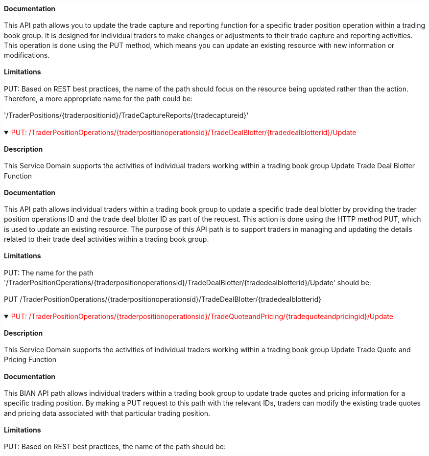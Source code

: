   **Documentation**

  This API path allows you to update the trade capture and reporting function for a specific trader position operation within a trading book group. It is designed for individual traders to make changes or adjustments to their trade capture and reporting activities. This operation is done using the PUT method, which means you can update an existing resource with new information or modifications.

  **Limitations**

  PUT: Based on REST best practices, the name of the path should focus on the resource being updated rather than the action. Therefore, a more appropriate name for the path could be:

'/TraderPositions/{traderpositionid}/TradeCaptureReports/{tradecaptureid}'

</details>

<details open>
  <summary><span style='color:red;'>PUT: /TraderPositionOperations/{traderpositionoperationsid}/TradeDealBlotter/{tradedealblotterid}/Update</span></summary>

  **Description**

  This Service Domain supports the activities of individual traders working within a trading book group Update Trade Deal Blotter Function

  **Documentation**

  This API path allows individual traders within a trading book group to update a specific trade deal blotter by providing the trader position operations ID and the trade deal blotter ID as part of the request. This action is done using the HTTP method PUT, which is used to update an existing resource. The purpose of this API path is to support traders in managing and updating the details related to their trade deal activities within a trading book group.

  **Limitations**

  PUT: The name for the path '/TraderPositionOperations/{traderpositionoperationsid}/TradeDealBlotter/{tradedealblotterid}/Update' should be:

PUT /TraderPositionOperations/{traderpositionoperationsid}/TradeDealBlotter/{tradedealblotterid}

</details>

<details open>
  <summary><span style='color:red;'>PUT: /TraderPositionOperations/{traderpositionoperationsid}/TradeQuoteandPricing/{tradequoteandpricingid}/Update</span></summary>

  **Description**

  This Service Domain supports the activities of individual traders working within a trading book group Update Trade Quote and Pricing Function

  **Documentation**

  This BIAN API path allows individual traders within a trading book group to update trade quotes and pricing information for a specific trading position. By making a PUT request to this path with the relevant IDs, traders can modify the existing trade quotes and pricing data associated with that particular trading position.

  **Limitations**

  PUT: Based on REST best practices, the name of the path should be:
